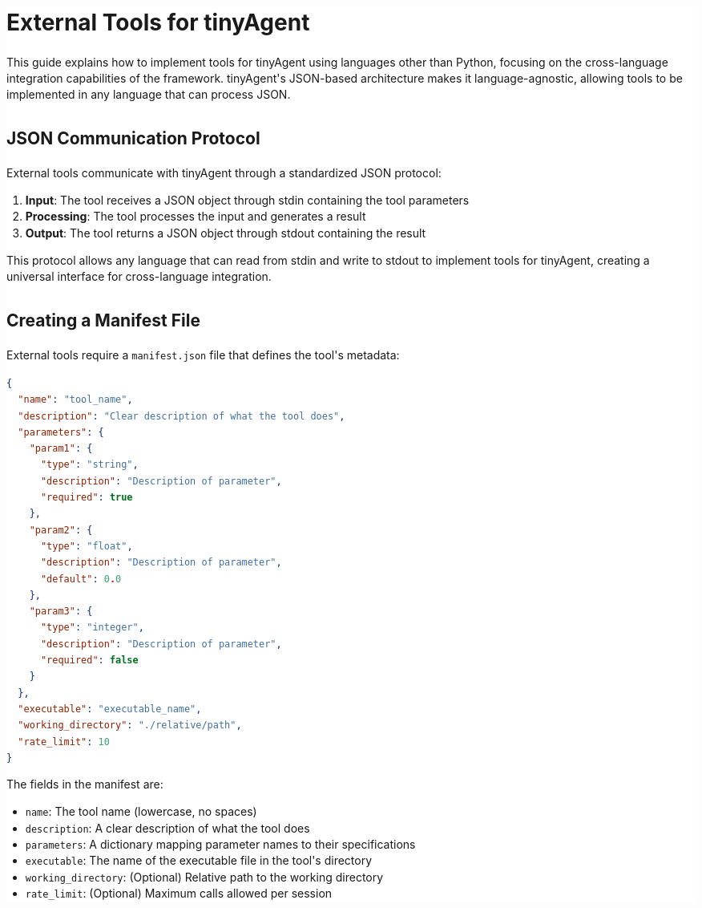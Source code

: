 # External Tools for tinyAgent

This guide explains how to implement tools for tinyAgent using languages other than Python, focusing on the cross-language integration capabilities of the framework. tinyAgent's JSON-based architecture makes it language-agnostic, allowing tools to be implemented in any language that can process JSON.

## JSON Communication Protocol

External tools communicate with tinyAgent through a standardized JSON protocol:

1. **Input**: The tool receives a JSON object through stdin containing the tool parameters
2. **Processing**: The tool processes the input and generates a result
3. **Output**: The tool returns a JSON object through stdout containing the result

This protocol allows any language that can read from stdin and write to stdout to implement tools for tinyAgent, creating a universal interface for cross-language integration.

## Creating a Manifest File

External tools require a `manifest.json` file that defines the tool's metadata:

```json
{
  "name": "tool_name",
  "description": "Clear description of what the tool does",
  "parameters": {
    "param1": {
      "type": "string",
      "description": "Description of parameter",
      "required": true
    },
    "param2": {
      "type": "float",
      "description": "Description of parameter",
      "default": 0.0
    },
    "param3": {
      "type": "integer",
      "description": "Description of parameter",
      "required": false
    }
  },
  "executable": "executable_name",
  "working_directory": "./relative/path",
  "rate_limit": 10
}
```

The fields in the manifest are:

- `name`: The tool name (lowercase, no spaces)
- `description`: A clear description of what the tool does
- `parameters`: A dictionary mapping parameter names to their specifications
- `executable`: The name of the executable file in the tool's directory
- `working_directory`: (Optional) Relative path to the working directory
- `rate_limit`: (Optional) Maximum calls allowed per session

